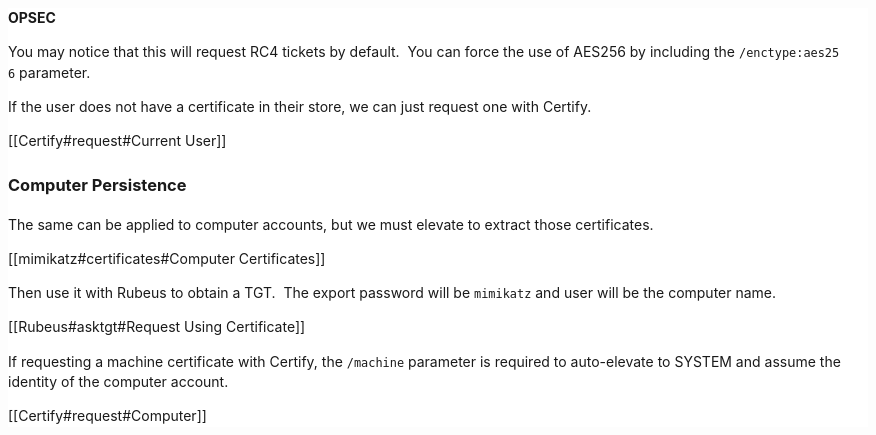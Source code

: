 **OPSEC**  
  
You may notice that this will request RC4 tickets by default.  You can force the use of AES256 by including the `/enctype:aes256` parameter.

If the user does not have a certificate in their store, we can just request one with Certify.  

[[Certify#request#Current User]]


### Computer Persistence

The same can be applied to computer accounts, but we must elevate to extract those certificates.

[[mimikatz#certificates#Computer Certificates]]

Then use it with Rubeus to obtain a TGT.  The export password will be `mimikatz` and user will be the computer name.

[[Rubeus#asktgt#Request Using Certificate]]

If requesting a machine certificate with Certify, the `/machine` parameter is required to auto-elevate to SYSTEM and assume the identity of the computer account.

[[Certify#request#Computer]]